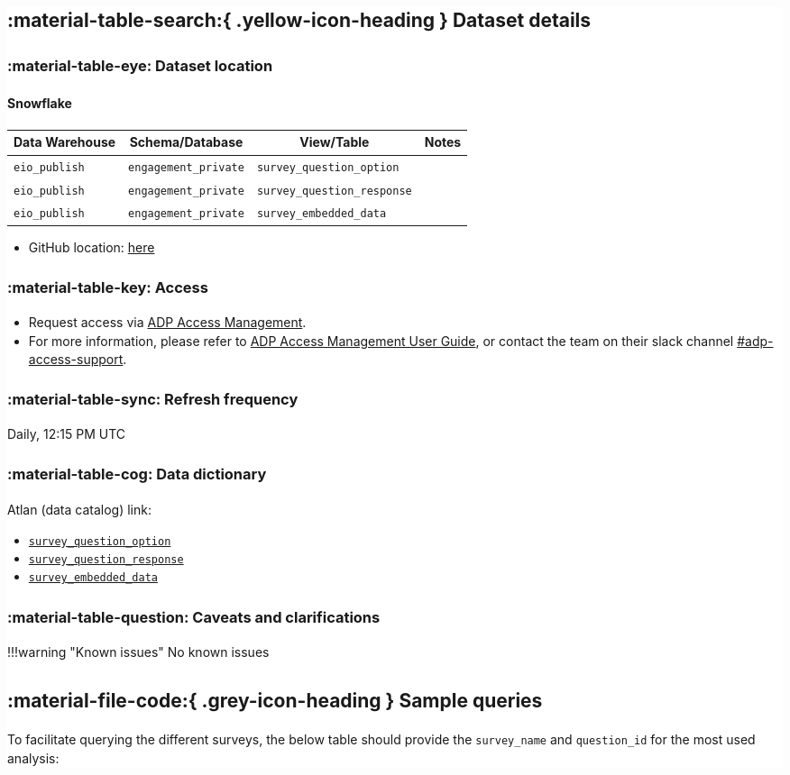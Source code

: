 ## :material-table-search:{ .yellow-icon-heading } Dataset details

### :material-table-eye: Dataset location

#### Snowflake

| Data Warehouse | Schema/Database | View/Table | Notes |
| -------------- | --------------- | ---------- | ----- |
| `eio_publish`  | `engagement_private` | `survey_question_option` | |
| `eio_publish`  | `engagement_private` | `survey_question_response` | |
| `eio_publish`  | `engagement_private` | `survey_embedded_data` | |

- GitHub location: [here](https://git.autodesk.com/dpe/adp-astro-cso-analytics/tree/master/dags/dbt/engagement/survey/models/publish/private)

### :material-table-key: Access

- Request access via [ADP Access Management](https://access.adp.autodesk.com/data-access/snowflake?id=1ip3IHEEFgmvDoatRM85Ds). 
- For more information, please refer to [ADP Access Management User Guide](https://wiki.autodesk.com/pages/viewpage.action?spaceKey=CPDDPS&title=ADP+Access+Management+User+Guide), or contact the team on their slack channel [#adp-access-support](https://autodesk.enterprise.slack.com/archives/C05JFCCB0FK).

### :material-table-sync: Refresh frequency

Daily, 12:15 PM UTC

### :material-table-cog: Data dictionary

Atlan (data catalog) link:

- [`survey_question_option`](https://autodesk.atlan.com/assets/31bb6f3f-0db9-4274-987a-e09ed0c5bd7c/overview)
- [`survey_question_response`](https://autodesk.atlan.com/assets/1694328e-5a12-4b47-a5fb-accfd048ece0/overview)
- [`survey_embedded_data`](https://autodesk.atlan.com/assets/376cf975-0ef2-498e-95b7-e7234cbc5065/overview)

### :material-table-question: Caveats and clarifications

!!!warning "Known issues"
    No known issues

## :material-file-code:{ .grey-icon-heading } Sample queries

To facilitate querying the different surveys, the below table should provide the `survey_name` and `question_id` for the most used analysis:
